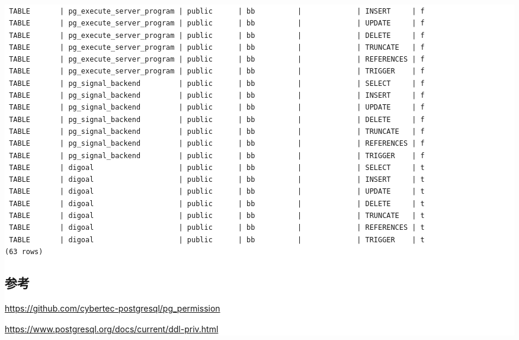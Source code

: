 ```  
 TABLE       | pg_execute_server_program | public      | bb          |             | INSERT     | f  
 TABLE       | pg_execute_server_program | public      | bb          |             | UPDATE     | f  
 TABLE       | pg_execute_server_program | public      | bb          |             | DELETE     | f  
 TABLE       | pg_execute_server_program | public      | bb          |             | TRUNCATE   | f  
 TABLE       | pg_execute_server_program | public      | bb          |             | REFERENCES | f  
 TABLE       | pg_execute_server_program | public      | bb          |             | TRIGGER    | f  
 TABLE       | pg_signal_backend         | public      | bb          |             | SELECT     | f  
 TABLE       | pg_signal_backend         | public      | bb          |             | INSERT     | f  
 TABLE       | pg_signal_backend         | public      | bb          |             | UPDATE     | f  
 TABLE       | pg_signal_backend         | public      | bb          |             | DELETE     | f  
 TABLE       | pg_signal_backend         | public      | bb          |             | TRUNCATE   | f  
 TABLE       | pg_signal_backend         | public      | bb          |             | REFERENCES | f  
 TABLE       | pg_signal_backend         | public      | bb          |             | TRIGGER    | f  
 TABLE       | digoal                    | public      | bb          |             | SELECT     | t  
 TABLE       | digoal                    | public      | bb          |             | INSERT     | t  
 TABLE       | digoal                    | public      | bb          |             | UPDATE     | t  
 TABLE       | digoal                    | public      | bb          |             | DELETE     | t  
 TABLE       | digoal                    | public      | bb          |             | TRUNCATE   | t  
 TABLE       | digoal                    | public      | bb          |             | REFERENCES | t  
 TABLE       | digoal                    | public      | bb          |             | TRIGGER    | t  
(63 rows)  
```  
    
## 参考  
https://github.com/cybertec-postgresql/pg_permission  
  
https://www.postgresql.org/docs/current/ddl-priv.html   
  
  
  
  
  
  
